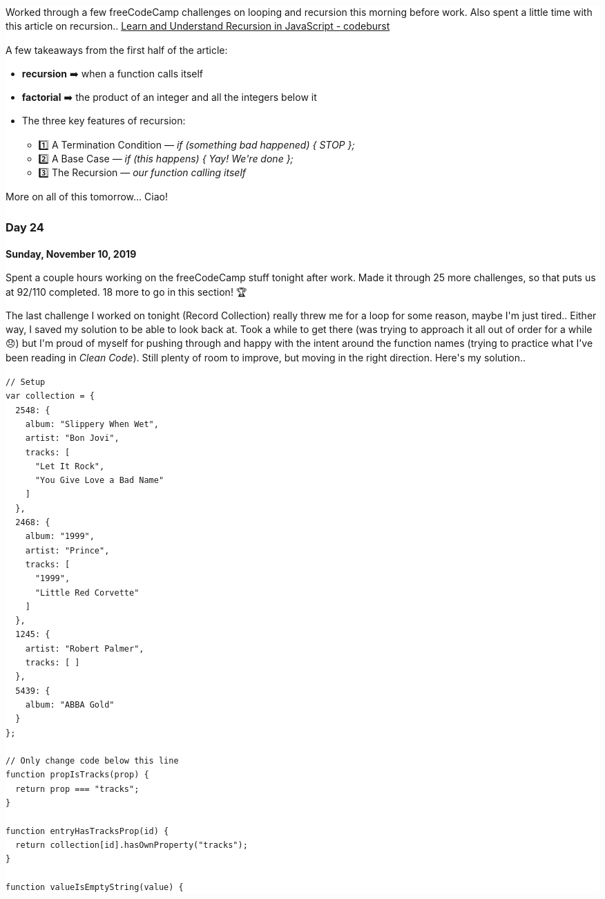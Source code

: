 Worked through a few freeCodeCamp challenges on looping and recursion this morning before work. Also spent a little time with this article on recursion.. [Learn and Understand Recursion in JavaScript - codeburst](https://codeburst.io/learn-and-understand-recursion-in-javascript-b588218e87ea)

A few takeaways from the first half of the article:
- **recursion** ➡️ when a function calls itself
- **factorial** ➡️ the product of an integer and all the integers below it

- The three key features of recursion:
	- 1️⃣ A Termination Condition — *if (something bad happened) { STOP };*
	- 2️⃣ A Base Case — *if (this happens) { Yay! We're done };*
	- 3️⃣ The Recursion — *our function calling itself*
	
More on all of this tomorrow... Ciao!


### Day 24
**Sunday, November 10, 2019**

Spent a couple hours working on the freeCodeCamp stuff tonight after work. Made it through 25 more challenges, so that puts us at 92/110 completed. 18 more to go in this section! 🏆

The last challenge I worked on tonight (Record Collection) really threw me for a loop for some reason, maybe I'm just tired.. Either way, I saved my solution to be able to look back at. Took a while to get there (was trying to approach it all out of order for a while 😞) but I'm proud of myself for pushing through and happy with the intent around the function names (trying to practice what I've been reading in *Clean Code*). Still plenty of room to improve, but moving in the right direction. Here's my solution..

```
// Setup
var collection = {
  2548: {
    album: "Slippery When Wet",
    artist: "Bon Jovi",
    tracks: [
      "Let It Rock",
      "You Give Love a Bad Name"
    ]
  },
  2468: {
    album: "1999",
    artist: "Prince",
    tracks: [
      "1999",
      "Little Red Corvette"
    ]
  },
  1245: {
    artist: "Robert Palmer",
    tracks: [ ]
  },
  5439: {
    album: "ABBA Gold"
  }
};

// Only change code below this line
function propIsTracks(prop) {
  return prop === "tracks";
}

function entryHasTracksProp(id) {
  return collection[id].hasOwnProperty("tracks");
}

function valueIsEmptyString(value) {
```